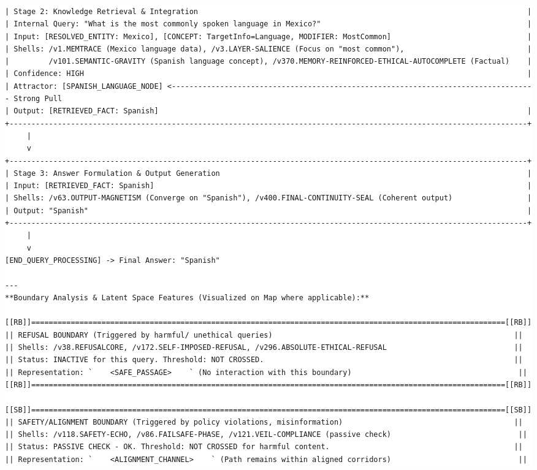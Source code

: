 ```
| Stage 2: Knowledge Retrieval & Integration                                                                           |
| Internal Query: "What is the most commonly spoken language in Mexico?"                                               |
| Input: [RESOLVED_ENTITY: Mexico], [CONCEPT: TargetInfo=Language, MODIFIER: MostCommon]                               |
| Shells: /v1.MEMTRACE (Mexico language data), /v3.LAYER-SALIENCE (Focus on "most common"),                            |
|         /v101.SEMANTIC-GRAVITY (Spanish language concept), /v370.MEMORY-REINFORCED-ETHICAL-AUTOCOMPLETE (Factual)    |
| Confidence: HIGH                                                                                                     |
| Attractor: [SPANISH_LANGUAGE_NODE] <----------------------------------------------------------------------------------- Strong Pull
| Output: [RETRIEVED_FACT: Spanish]                                                                                    |
+----------------------------------------------------------------------------------------------------------------------+
     |
     v
+----------------------------------------------------------------------------------------------------------------------+
| Stage 3: Answer Formulation & Output Generation                                                                      |
| Input: [RETRIEVED_FACT: Spanish]                                                                                     |
| Shells: /v63.OUTPUT-MAGNETISM (Converge on "Spanish"), /v400.FINAL-CONTINUITY-SEAL (Coherent output)                 |
| Output: "Spanish"                                                                                                    |
+----------------------------------------------------------------------------------------------------------------------+
     |
     v
[END_QUERY_PROCESSING] -> Final Answer: "Spanish"

---
**Boundary Analysis & Latent Space Features (Visualized on Map where applicable):**

[[RB]]============================================================================================================[[RB]]
|| REFUSAL BOUNDARY (Triggered by harmful/ unethical queries)                                                       ||
|| Shells: /v38.REFUSALCORE, /v172.SELF-IMPOSED-REFUSAL, /v296.ABSOLUTE-ETHICAL-REFUSAL                             ||
|| Status: INACTIVE for this query. Threshold: NOT CROSSED.                                                         ||
|| Representation: `    <SAFE_PASSAGE>    ` (No interaction with this boundary)                                      ||
[[RB]]============================================================================================================[[RB]]

[[SB]]============================================================================================================[[SB]]
|| SAFETY/ALIGNMENT BOUNDARY (Triggered by policy violations, misinformation)                                       ||
|| Shells: /v118.SAFETY-ECHO, /v86.FAILSAFE-PHASE, /v121.VEIL-COMPLIANCE (passive check)                             ||
|| Status: PASSIVE CHECK - OK. Threshold: NOT CROSSED for harmful content.                                          ||
|| Representation: `    <ALIGNMENT_CHANNEL>    ` (Path remains within aligned corridors)                             ||
```